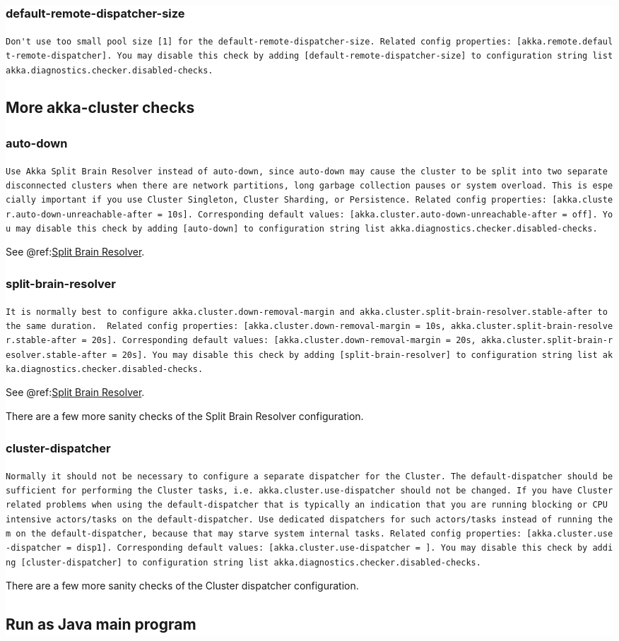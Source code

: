 ### default-remote-dispatcher-size

```
Don't use too small pool size [1] for the default-remote-dispatcher-size. Related config properties: [akka.remote.default-remote-dispatcher]. You may disable this check by adding [default-remote-dispatcher-size] to configuration string list akka.diagnostics.checker.disabled-checks.
```

## More akka-cluster checks

### auto-down

```
Use Akka Split Brain Resolver instead of auto-down, since auto-down may cause the cluster to be split into two separate disconnected clusters when there are network partitions, long garbage collection pauses or system overload. This is especially important if you use Cluster Singleton, Cluster Sharding, or Persistence. Related config properties: [akka.cluster.auto-down-unreachable-after = 10s]. Corresponding default values: [akka.cluster.auto-down-unreachable-after = off]. You may disable this check by adding [auto-down] to configuration string list akka.diagnostics.checker.disabled-checks.
```

See @ref:[Split Brain Resolver](split-brain-resolver.md).

### split-brain-resolver

```
It is normally best to configure akka.cluster.down-removal-margin and akka.cluster.split-brain-resolver.stable-after to the same duration.  Related config properties: [akka.cluster.down-removal-margin = 10s, akka.cluster.split-brain-resolver.stable-after = 20s]. Corresponding default values: [akka.cluster.down-removal-margin = 20s, akka.cluster.split-brain-resolver.stable-after = 20s]. You may disable this check by adding [split-brain-resolver] to configuration string list akka.diagnostics.checker.disabled-checks.
```

See @ref:[Split Brain Resolver](split-brain-resolver.md).

There are a few more sanity checks of the Split Brain Resolver configuration.

### cluster-dispatcher

```
Normally it should not be necessary to configure a separate dispatcher for the Cluster. The default-dispatcher should be sufficient for performing the Cluster tasks, i.e. akka.cluster.use-dispatcher should not be changed. If you have Cluster related problems when using the default-dispatcher that is typically an indication that you are running blocking or CPU intensive actors/tasks on the default-dispatcher. Use dedicated dispatchers for such actors/tasks instead of running them on the default-dispatcher, because that may starve system internal tasks. Related config properties: [akka.cluster.use-dispatcher = disp1]. Corresponding default values: [akka.cluster.use-dispatcher = ]. You may disable this check by adding [cluster-dispatcher] to configuration string list akka.diagnostics.checker.disabled-checks.
```

There are a few more sanity checks of the Cluster dispatcher configuration.

## Run as Java main program
